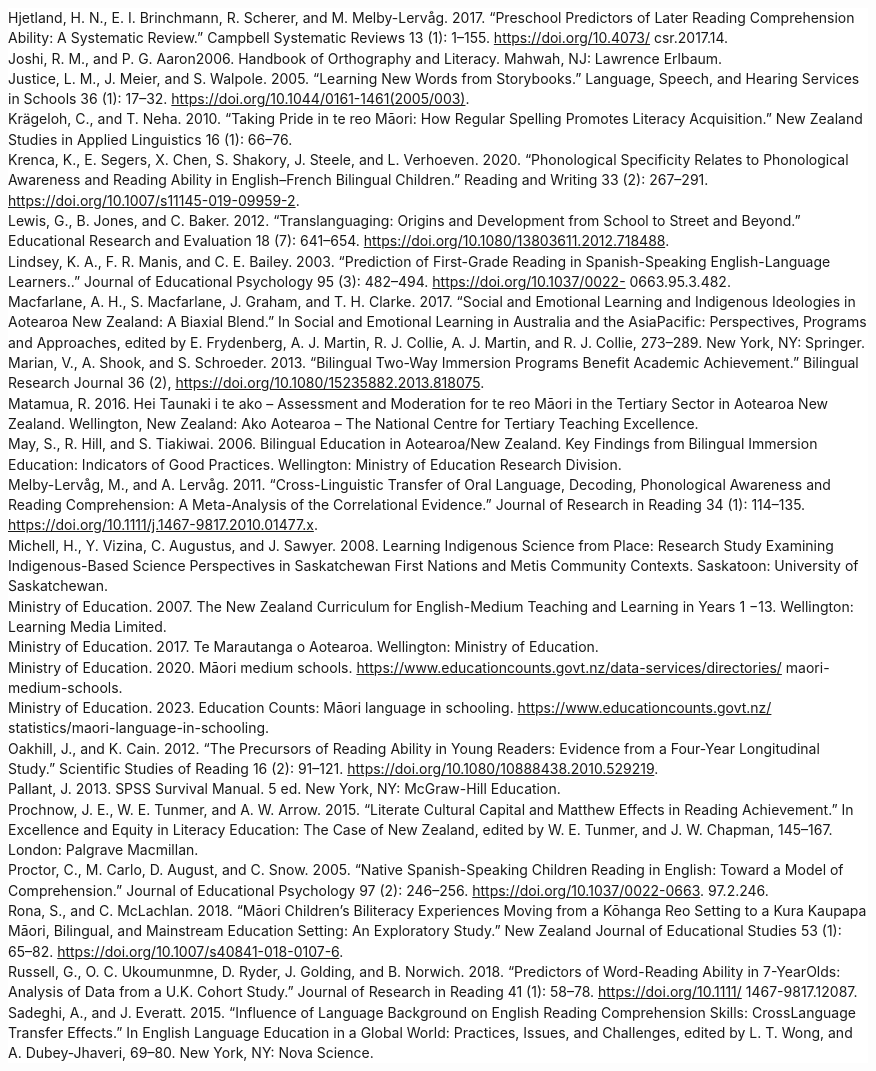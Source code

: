 Hjetland, H. N., E. I. Brinchmann, R. Scherer, and M. Melby-Lervåg. 2017. “Preschool Predictors of Later Reading Comprehension Ability: A Systematic Review.” Campbell Systematic Reviews 13 (1): 1–155. https://doi.org/10.4073/ csr.2017.14.   
Joshi, R. M., and P. G. Aaron2006. Handbook of Orthography and Literacy. Mahwah, NJ: Lawrence Erlbaum.   
Justice, L. M., J. Meier, and S. Walpole. 2005. “Learning New Words from Storybooks.” Language, Speech, and Hearing Services in Schools 36 (1): 17–32. https://doi.org/10.1044/0161-1461(2005/003).   
Krägeloh, C., and T. Neha. 2010. “Taking Pride in te reo Māori: How Regular Spelling Promotes Literacy Acquisition.” New Zealand Studies in Applied Linguistics 16 (1): 66–76.   
Krenca, K., E. Segers, X. Chen, S. Shakory, J. Steele, and L. Verhoeven. 2020. “Phonological Specificity Relates to Phonological Awareness and Reading Ability in English–French Bilingual Children.” Reading and Writing 33 (2): 267–291. https://doi.org/10.1007/s11145-019-09959-2.   
Lewis, G., B. Jones, and C. Baker. 2012. “Translanguaging: Origins and Development from School to Street and Beyond.” Educational Research and Evaluation 18 (7): 641–654. https://doi.org/10.1080/13803611.2012.718488.   
Lindsey, K. A., F. R. Manis, and C. E. Bailey. 2003. “Prediction of First-Grade Reading in Spanish-Speaking English-Language Learners..” Journal of Educational Psychology 95 (3): 482–494. https://doi.org/10.1037/0022- 0663.95.3.482.   
Macfarlane, A. H., S. Macfarlane, J. Graham, and T. H. Clarke. 2017. “Social and Emotional Learning and Indigenous Ideologies in Aotearoa New Zealand: A Biaxial Blend.” In Social and Emotional Learning in Australia and the AsiaPacific: Perspectives, Programs and Approaches, edited by E. Frydenberg, A. J. Martin, R. J. Collie, A. J. Martin, and R. J. Collie, 273–289. New York, NY: Springer.   
Marian, V., A. Shook, and S. Schroeder. 2013. “Bilingual Two-Way Immersion Programs Benefit Academic Achievement.” Bilingual Research Journal 36 (2), https://doi.org/10.1080/15235882.2013.818075.   
Matamua, R. 2016. Hei Taunaki i te ako – Assessment and Moderation for te reo Māori in the Tertiary Sector in Aotearoa New Zealand. Wellington, New Zealand: Ako Aotearoa – The National Centre for Tertiary Teaching Excellence.   
May, S., R. Hill, and S. Tiakiwai. 2006. Bilingual Education in Aotearoa/New Zealand. Key Findings from Bilingual Immersion Education: Indicators of Good Practices. Wellington: Ministry of Education Research Division.   
Melby-Lervåg, M., and A. Lervåg. 2011. “Cross-Linguistic Transfer of Oral Language, Decoding, Phonological Awareness and Reading Comprehension: A Meta-Analysis of the Correlational Evidence.” Journal of Research in Reading 34 (1): 114–135. https://doi.org/10.1111/j.1467-9817.2010.01477.x.   
Michell, H., Y. Vizina, C. Augustus, and J. Sawyer. 2008. Learning Indigenous Science from Place: Research Study Examining Indigenous-Based Science Perspectives in Saskatchewan First Nations and Metis Community Contexts. Saskatoon: University of Saskatchewan.   
Ministry of Education. 2007. The New Zealand Curriculum for English-Medium Teaching and Learning in Years 1 −13. Wellington: Learning Media Limited.   
Ministry of Education. 2017. Te Marautanga o Aotearoa. Wellington: Ministry of Education.   
Ministry of Education. 2020. Māori medium schools. https://www.educationcounts.govt.nz/data-services/directories/ maori-medium-schools.   
Ministry of Education. 2023. Education Counts: Māori language in schooling. https://www.educationcounts.govt.nz/ statistics/maori-language-in-schooling.   
Oakhill, J., and K. Cain. 2012. “The Precursors of Reading Ability in Young Readers: Evidence from a Four-Year Longitudinal Study.” Scientific Studies of Reading 16 (2): 91–121. https://doi.org/10.1080/10888438.2010.529219.   
Pallant, J. 2013. SPSS Survival Manual. 5 ed. New York, NY: McGraw-Hill Education.   
Prochnow, J. E., W. E. Tunmer, and A. W. Arrow. 2015. “Literate Cultural Capital and Matthew Effects in Reading Achievement.” In Excellence and Equity in Literacy Education: The Case of New Zealand, edited by W. E. Tunmer, and J. W. Chapman, 145–167. London: Palgrave Macmillan.   
Proctor, C., M. Carlo, D. August, and C. Snow. 2005. “Native Spanish-Speaking Children Reading in English: Toward a Model of Comprehension.” Journal of Educational Psychology 97 (2): 246–256. https://doi.org/10.1037/0022-0663. 97.2.246.   
Rona, S., and C. McLachlan. 2018. “Māori Children’s Biliteracy Experiences Moving from a Kōhanga Reo Setting to a Kura Kaupapa Māori, Bilingual, and Mainstream Education Setting: An Exploratory Study.” New Zealand Journal of Educational Studies 53 (1): 65–82. https://doi.org/10.1007/s40841-018-0107-6.   
Russell, G., O. C. Ukoumunmne, D. Ryder, J. Golding, and B. Norwich. 2018. “Predictors of Word-Reading Ability in 7-YearOlds: Analysis of Data from a U.K. Cohort Study.” Journal of Research in Reading 41 (1): 58–78. https://doi.org/10.1111/ 1467-9817.12087.   
Sadeghi, A., and J. Everatt. 2015. “Influence of Language Background on English Reading Comprehension Skills: CrossLanguage Transfer Effects.” In English Language Education in a Global World: Practices, Issues, and Challenges, edited by L. T. Wong, and A. Dubey-Jhaveri, 69–80. New York, NY: Nova Science.   